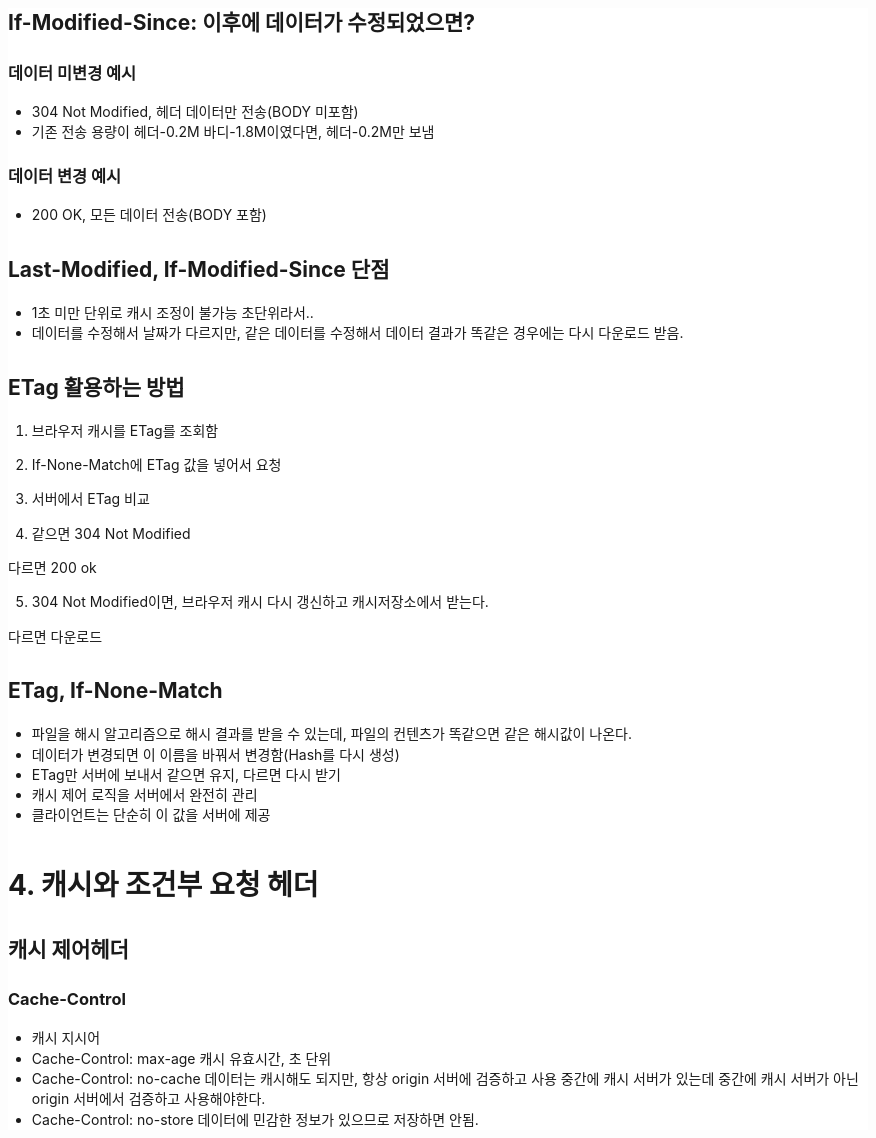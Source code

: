 ## If-Modified-Since: 이후에 데이터가 수정되었으면?

### 데이터 미변경 예시

- 304 Not Modified, 헤더 데이터만 전송(BODY 미포함)
- 기존 전송 용량이 헤더-0.2M 바디-1.8M이였다면, 헤더-0.2M만 보냄

### 데이터 변경 예시

- 200 OK, 모든 데이터 전송(BODY 포함)

## Last-Modified, If-Modified-Since 단점

- 1초 미만 단위로 캐시 조정이 불가능 초단위라서..
- 데이터를 수정해서 날짜가 다르지만, 같은 데이터를 수정해서 데이터 결과가 똑같은 경우에는 다시 다운로드 받음.

## ETag 활용하는 방법

1) 브라우저 캐시를 ETag를 조회함

2) If-None-Match에 ETag 값을 넣어서 요청

3) 서버에서 ETag 비교

4) 같으면 304 Not Modified 

다르면 200 ok

5) 304 Not Modified이면, 브라우저 캐시 다시 갱신하고 캐시저장소에서 받는다.

다르면 다운로드 

## ETag, If-None-Match

- 파일을 해시 알고리즘으로 해시 결과를 받을 수 있는데, 파일의 컨텐츠가 똑같으면 같은 해시값이 나온다.
- 데이터가 변경되면 이 이름을 바꿔서 변경함(Hash를 다시 생성)
- ETag만 서버에 보내서 같으면 유지, 다르면 다시 받기
- 캐시 제어 로직을 서버에서 완전히 관리
- 클라이언트는 단순히 이 값을 서버에 제공

# 4. 캐시와 조건부 요청 헤더

## 캐시 제어헤더

### Cache-Control

- 캐시 지시어
- Cache-Control: max-age
캐시 유효시간, 초 단위
- Cache-Control: no-cache
데이터는 캐시해도 되지만, 항상 origin 서버에 검증하고 사용
중간에 캐시 서버가 있는데 중간에 캐시 서버가 아닌 origin 서버에서 검증하고 사용해야한다.
- Cache-Control: no-store
데이터에 민감한 정보가 있으므로 저장하면 안됨.
